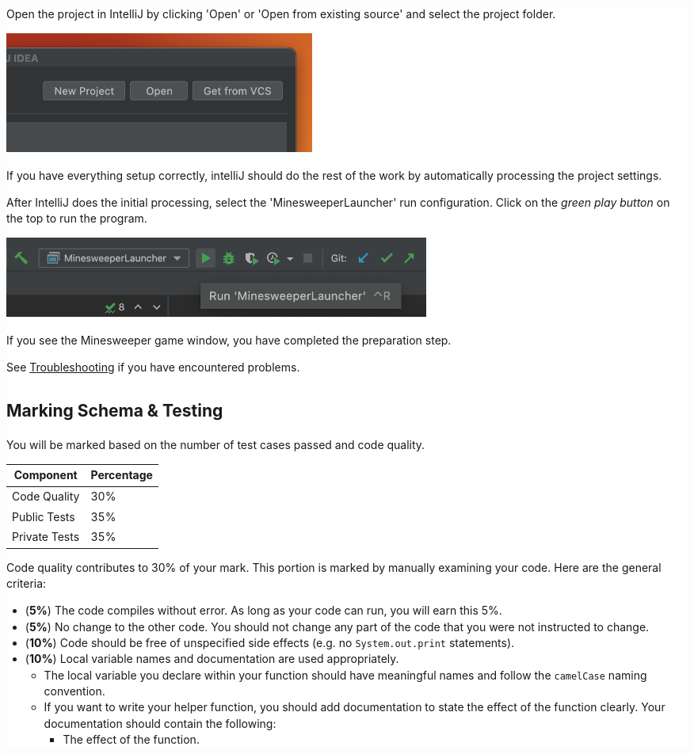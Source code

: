 Open the project in IntelliJ by clicking 'Open' or 'Open from existing source' and select the project folder.

<img alt="Open project" height="150" src="assets/prep_open.png"/>

If you have everything setup correctly, intelliJ should do the rest of the work by 
automatically processing the project settings.

After IntelliJ does the initial processing, select the 'MinesweeperLauncher' run configuration.
Click on the _green play button_ on the top to run the program.

<img alt="Download JDK" height="100" src="assets/prep_run.png"/>

If you see the Minesweeper game window, you have completed the preparation step.

See [Troubleshooting](#Troubleshooting) if you have encountered problems.

## Marking Schema & Testing

You will be marked based on the number of test cases passed and code quality.

| Component     | Percentage |
|---------------|------------|
| Code Quality  | 30%        |
| Public Tests  | 35%        |
| Private Tests | 35%        |

Code quality contributes to 30% of your mark. This portion is marked by manually examining your code.
Here are the general criteria:
- (__5%__) The code compiles without error. As long as your code can run, you will earn this 5%.
- (__5%__) No change to the other code. You should not change any part of the code that you were not instructed to change.
- (__10%__) Code should be free of unspecified side effects (e.g. no `System.out.print` statements).
- (__10%__) Local variable names and documentation are used appropriately.
  - The local variable you declare within your function should have meaningful names and follow the `camelCase` naming convention.
  - If you want to write your helper function, you should add documentation to state the effect of the function clearly. Your documentation should contain the following:
    - The effect of the function.